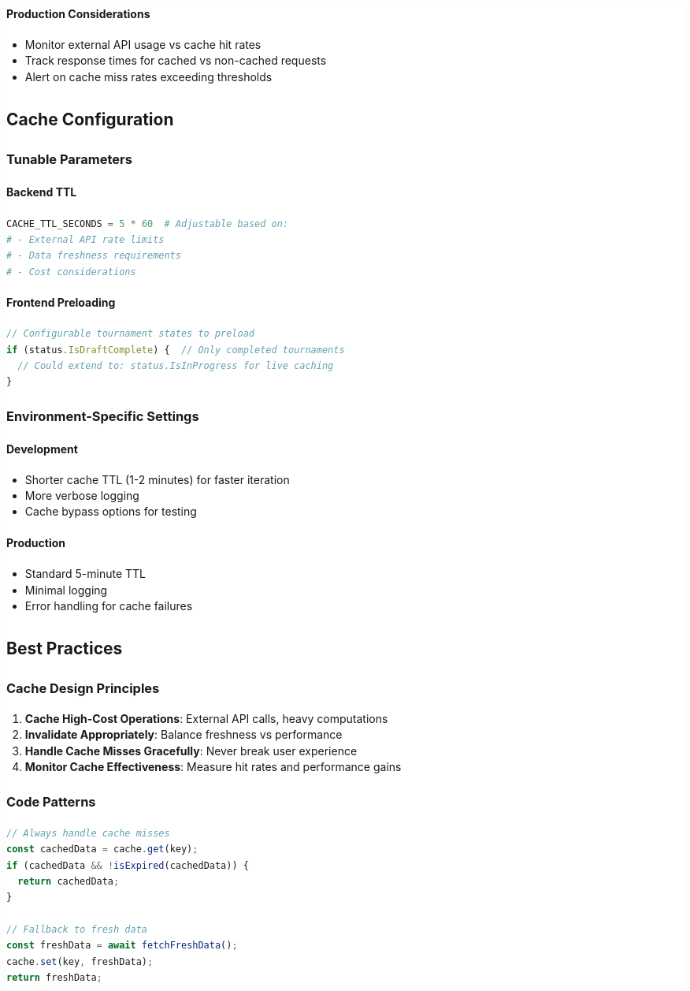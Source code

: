 #### Production Considerations
- Monitor external API usage vs cache hit rates
- Track response times for cached vs non-cached requests
- Alert on cache miss rates exceeding thresholds

## Cache Configuration

### Tunable Parameters

#### Backend TTL
```python
CACHE_TTL_SECONDS = 5 * 60  # Adjustable based on:
# - External API rate limits
# - Data freshness requirements  
# - Cost considerations
```

#### Frontend Preloading
```javascript
// Configurable tournament states to preload
if (status.IsDraftComplete) {  // Only completed tournaments
  // Could extend to: status.IsInProgress for live caching
}
```

### Environment-Specific Settings

#### Development
- Shorter cache TTL (1-2 minutes) for faster iteration
- More verbose logging
- Cache bypass options for testing

#### Production  
- Standard 5-minute TTL
- Minimal logging
- Error handling for cache failures

## Best Practices

### Cache Design Principles
1. **Cache High-Cost Operations**: External API calls, heavy computations
2. **Invalidate Appropriately**: Balance freshness vs performance
3. **Handle Cache Misses Gracefully**: Never break user experience
4. **Monitor Cache Effectiveness**: Measure hit rates and performance gains

### Code Patterns
```javascript
// Always handle cache misses
const cachedData = cache.get(key);
if (cachedData && !isExpired(cachedData)) {
  return cachedData;
}

// Fallback to fresh data
const freshData = await fetchFreshData();
cache.set(key, freshData);
return freshData;
```
